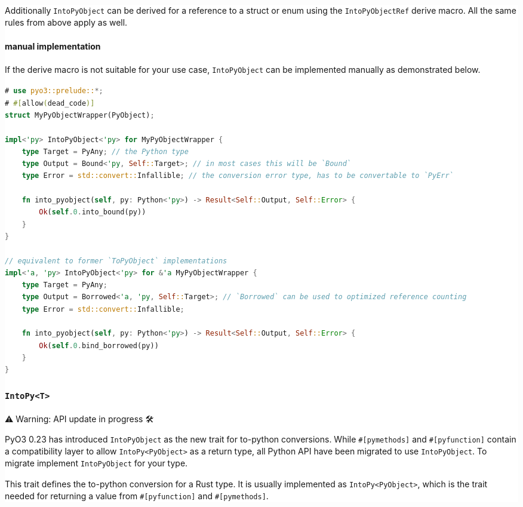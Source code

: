 Additionally `IntoPyObject` can be derived for a reference to a struct or enum using the
`IntoPyObjectRef` derive macro. All the same rules from above apply as well.

#### manual implementation

If the derive macro is not suitable for your use case, `IntoPyObject` can be implemented manually as
demonstrated below.

```rust
# use pyo3::prelude::*;
# #[allow(dead_code)]
struct MyPyObjectWrapper(PyObject);

impl<'py> IntoPyObject<'py> for MyPyObjectWrapper {
    type Target = PyAny; // the Python type
    type Output = Bound<'py, Self::Target>; // in most cases this will be `Bound`
    type Error = std::convert::Infallible; // the conversion error type, has to be convertable to `PyErr`

    fn into_pyobject(self, py: Python<'py>) -> Result<Self::Output, Self::Error> {
        Ok(self.0.into_bound(py))
    }
}

// equivalent to former `ToPyObject` implementations 
impl<'a, 'py> IntoPyObject<'py> for &'a MyPyObjectWrapper {
    type Target = PyAny;
    type Output = Borrowed<'a, 'py, Self::Target>; // `Borrowed` can be used to optimized reference counting
    type Error = std::convert::Infallible;

    fn into_pyobject(self, py: Python<'py>) -> Result<Self::Output, Self::Error> {
        Ok(self.0.bind_borrowed(py))
    }
}
```

### `IntoPy<T>`

<div class="warning">

⚠️ Warning: API update in progress 🛠️

PyO3 0.23 has introduced `IntoPyObject` as the new trait for to-python conversions. While `#[pymethods]` and `#[pyfunction]` contain a compatibility layer to allow `IntoPy<PyObject>` as a return type, all Python API have been migrated to use `IntoPyObject`. To migrate implement `IntoPyObject` for your type.
</div>


This trait defines the to-python conversion for a Rust type. It is usually implemented as
`IntoPy<PyObject>`, which is the trait needed for returning a value from `#[pyfunction]` and
`#[pymethods]`.


[`IntoPy`]: {{#PYO3_DOCS_URL}}/pyo3/conversion/trait.IntoPy.html
[`FromPyObject`]: {{#PYO3_DOCS_URL}}/pyo3/conversion/trait.FromPyObject.html
[`ToPyObject`]: {{#PYO3_DOCS_URL}}/pyo3/conversion/trait.ToPyObject.html
[`PyObject`]: {{#PYO3_DOCS_URL}}/pyo3/type.PyObject.html
[`PyRef`]: {{#PYO3_DOCS_URL}}/pyo3/pycell/struct.PyRef.html
[`PyRefMut`]: {{#PYO3_DOCS_URL}}/pyo3/pycell/struct.PyRefMut.html